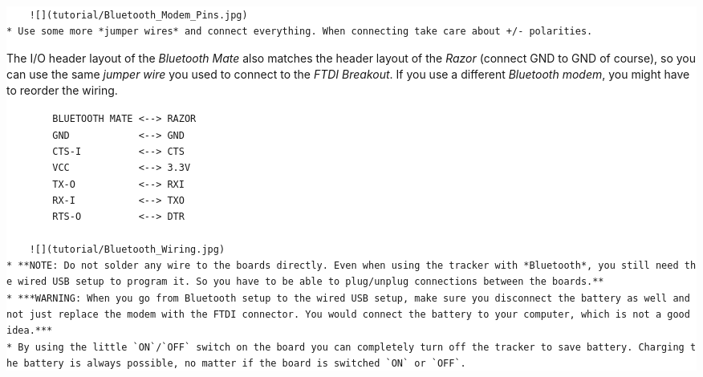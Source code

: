         ![](tutorial/Bluetooth_Modem_Pins.jpg)
    * Use some more *jumper wires* and connect everything. When connecting take care about +/- polarities.
The I/O header layout of the *Bluetooth Mate* also matches the header layout of the *Razor* (connect GND to GND of course), so you can use the same *jumper wire* you used to connect to the *FTDI Breakout*.
If you use a different *Bluetooth modem*, you might have to reorder the wiring.

            BLUETOOTH MATE <--> RAZOR
            GND            <--> GND
            CTS-I          <--> CTS
            VCC            <--> 3.3V
            TX-O           <--> RXI
            RX-I           <--> TXO
            RTS-O          <--> DTR

        ![](tutorial/Bluetooth_Wiring.jpg)
    * **NOTE: Do not solder any wire to the boards directly. Even when using the tracker with *Bluetooth*, you still need the wired USB setup to program it. So you have to be able to plug/unplug connections between the boards.**
    * ***WARNING: When you go from Bluetooth setup to the wired USB setup, make sure you disconnect the battery as well and not just replace the modem with the FTDI connector. You would connect the battery to your computer, which is not a good idea.***
    * By using the little `ON`/`OFF` switch on the board you can completely turn off the tracker to save battery. Charging the battery is always possible, no matter if the board is switched `ON` or `OFF`.
